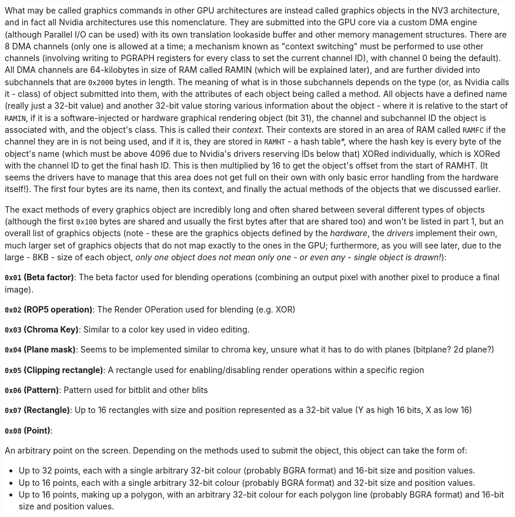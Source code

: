 What may be called graphics commands in other GPU architectures are instead called graphics objects in the NV3 architecture, and in fact all Nvidia architectures use this nomenclature. They are submitted into the GPU core via a custom DMA engine (although Parallel I/O can be used) with its own translation lookaside buffer and other memory management structures. There are 8 DMA channels (only one is allowed at a time; a mechanism known as "context switching" must be performed to use other channels (involving writing to PGRAPH registers for every class to set the current channel ID), with channel 0 being the default). All DMA channels are 64-kilobytes in size of RAM called RAMIN (which will be explained later), and are further divided into subchannels that are `0x2000` bytes in length. The meaning of what is in those subchannels depends on the type (or, as Nvidia calls it - class) of object submitted into them, with the attributes of each object being called a method. All objects have a defined name (really just a 32-bit value) and another 32-bit value storing various information about the object - where it is relative to the start of `RAMIN`, if it is a software-injected or hardware graphical rendering object (bit 31), the channel and subchannel ID the object is associated with, and the object's class. This is called their *context*. Their contexts are stored in an area of RAM called `RAMFC` if the channel they are in is not being used, and if it is, they are stored in `RAMHT` - a hash table*, where the hash key is every byte of the object's name (which must be above 4096 due to Nvidia's drivers reserving IDs below that) XORed individually, which is XORed with the channel ID to get the final hash ID. This is then multiplied by 16 to get the object's offset from the start of RAMHT. (It seems the drivers have to manage that this area does not get full on their own with only basic error handling from the hardware itself!). The first four bytes are its name, then its context, and finally the actual methods of the objects that we discussed earlier.

The exact methods of every graphics object are incredibly long and often shared between several different types of objects (although the first `0x100` bytes are shared and usually the first bytes after that are shared too) and won't be listed in part 1, but an overall list of graphics objects (note - these are the graphics objects defined by the *hardware*, the *drivers* implement their own, much larger set of graphics objects that do not map exactly to the ones in the GPU; furthermore, as you will see later, due to the large - 8KB - size of each object, *only one object does not mean only one - or even any - single object is drawn!*):

**`0x01` (Beta factor)**: The beta factor used for blending operations (combining an output pixel with another pixel to produce a final image).

**`0x02` (ROP5 operation)**: The Render OPeration used for blending (e.g. XOR)

**`0x03` (Chroma Key)**: Similar to a color key used in video editing.

**`0x04` (Plane mask)**: Seems to be implemented similar to chroma key, unsure what it has to do with planes (bitplane? 2d plane?) 

**`0x05` (Clipping rectangle)**: A rectangle used for enabling/disabling render operations within a specific region

**`0x06` (Pattern)**: Pattern used for bitblit and other blits 

**`0x07` (Rectangle)**: Up to 16 rectangles with size and position represented as a 32-bit value (Y as high 16 bits, X as low 16)

**`0x08` (Point)**: 

An arbitrary point on the screen. Depending on the methods used to submit the object, this object can take the form of:

* Up to 32 points, each with a single arbitrary 32-bit colour (probably BGRA format) and 16-bit size and position values.
* Up to 16 points, each  with a single arbitrary 32-bit colour (probably BGRA format) and 32-bit size and position values.
* Up to 16 points, making up a polygon, with an arbitrary 32-bit colour for each polygon line (probably BGRA format) and 16-bit size and position values.
